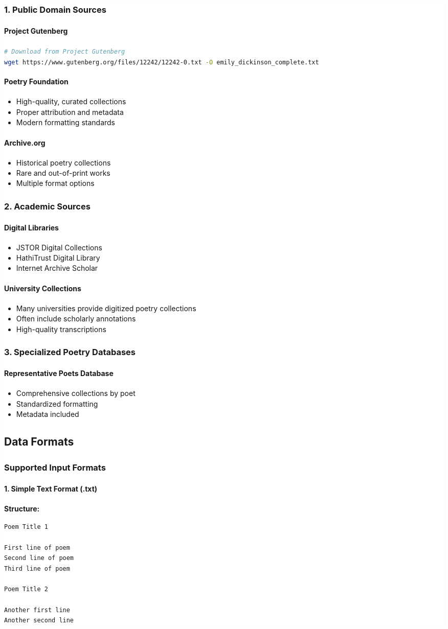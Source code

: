 ### 1. Public Domain Sources

#### Project Gutenberg
```bash
# Download from Project Gutenberg
wget https://www.gutenberg.org/files/12242/12242-0.txt -O emily_dickinson_complete.txt
```

#### Poetry Foundation
- High-quality, curated collections
- Proper attribution and metadata
- Modern formatting standards

#### Archive.org
- Historical poetry collections
- Rare and out-of-print works
- Multiple format options

### 2. Academic Sources

#### Digital Libraries
- JSTOR Digital Collections
- HathiTrust Digital Library
- Internet Archive Scholar

#### University Collections
- Many universities provide digitized poetry collections
- Often include scholarly annotations
- High-quality transcriptions

### 3. Specialized Poetry Databases

#### Representative Poets Database
- Comprehensive collections by poet
- Standardized formatting
- Metadata included

## Data Formats

### Supported Input Formats

#### 1. Simple Text Format (.txt)

**Structure:**
```
Poem Title 1

First line of poem
Second line of poem
Third line of poem

Poem Title 2

Another first line
Another second line
```
